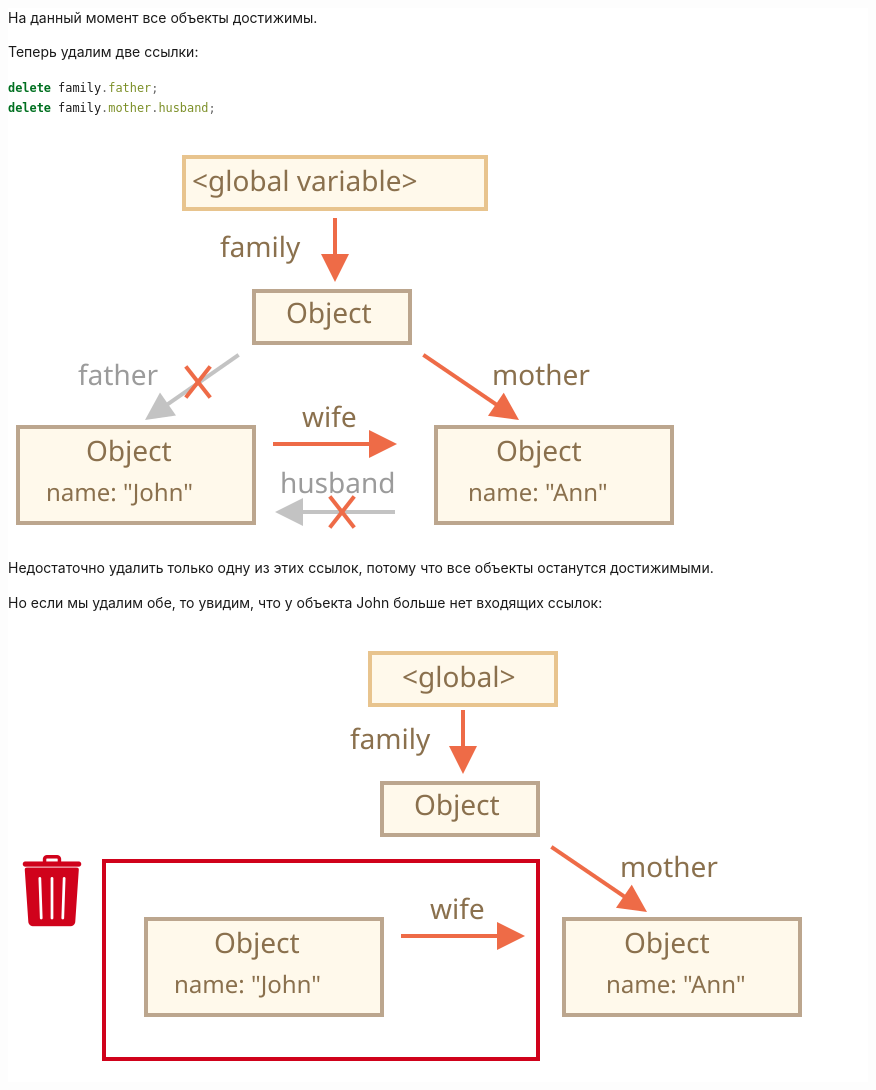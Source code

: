 На данный момент все объекты достижимы.

Теперь удалим две ссылки:

```js
delete family.father;
delete family.mother.husband;
```

![](family-delete-refs.svg)

Недостаточно удалить только одну из этих ссылок, потому что все объекты останутся достижимыми.

Но если мы удалим обе, то увидим, что у объекта John больше нет входящих ссылок:

![](family-no-father.svg)
